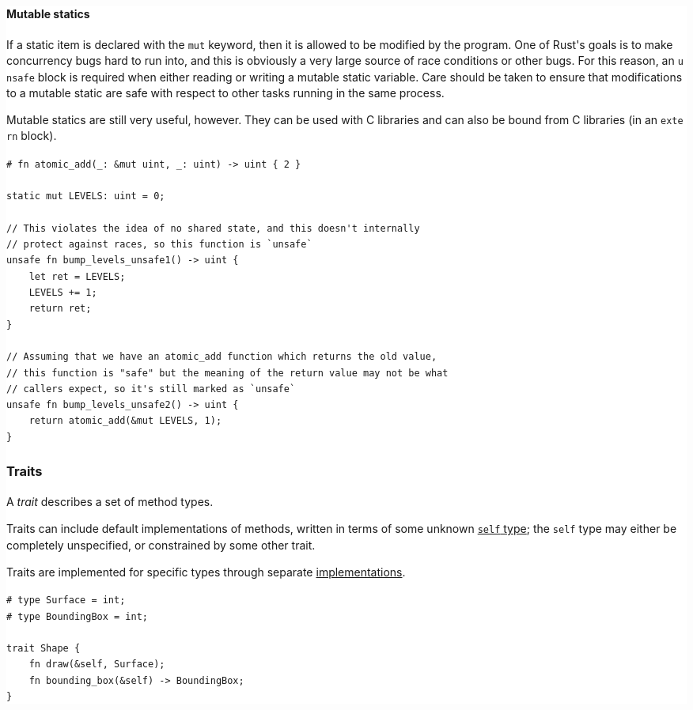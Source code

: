 #### Mutable statics

If a static item is declared with the ```mut``` keyword, then it is allowed to
be modified by the program. One of Rust's goals is to make concurrency bugs hard
to run into, and this is obviously a very large source of race conditions or
other bugs. For this reason, an ```unsafe``` block is required when either
reading or writing a mutable static variable. Care should be taken to ensure
that modifications to a mutable static are safe with respect to other tasks
running in the same process.

Mutable statics are still very useful, however. They can be used with C
libraries and can also be bound from C libraries (in an ```extern``` block).

~~~
# fn atomic_add(_: &mut uint, _: uint) -> uint { 2 }

static mut LEVELS: uint = 0;

// This violates the idea of no shared state, and this doesn't internally
// protect against races, so this function is `unsafe`
unsafe fn bump_levels_unsafe1() -> uint {
    let ret = LEVELS;
    LEVELS += 1;
    return ret;
}

// Assuming that we have an atomic_add function which returns the old value,
// this function is "safe" but the meaning of the return value may not be what
// callers expect, so it's still marked as `unsafe`
unsafe fn bump_levels_unsafe2() -> uint {
    return atomic_add(&mut LEVELS, 1);
}

~~~

### Traits

A _trait_ describes a set of method types.

Traits can include default implementations of methods,
written in terms of some unknown [`self` type](#self-types);
the `self` type may either be completely unspecified,
or constrained by some other trait.

Traits are implemented for specific types through separate [implementations](#implementations).

~~~~
# type Surface = int;
# type BoundingBox = int;

trait Shape {
    fn draw(&self, Surface);
    fn bounding_box(&self) -> BoundingBox;
}
~~~~
